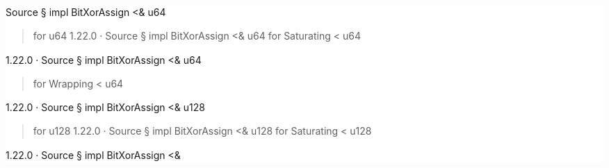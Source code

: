 Source
§
impl
BitXorAssign
<&
u64
> for
u64
1.22.0
·
Source
§
impl
BitXorAssign
<&
u64
> for
Saturating
<
u64
>
1.22.0
·
Source
§
impl
BitXorAssign
<&
u64
> for
Wrapping
<
u64
>
1.22.0
·
Source
§
impl
BitXorAssign
<&
u128
> for
u128
1.22.0
·
Source
§
impl
BitXorAssign
<&
u128
> for
Saturating
<
u128
>
1.22.0
·
Source
§
impl
BitXorAssign
<&